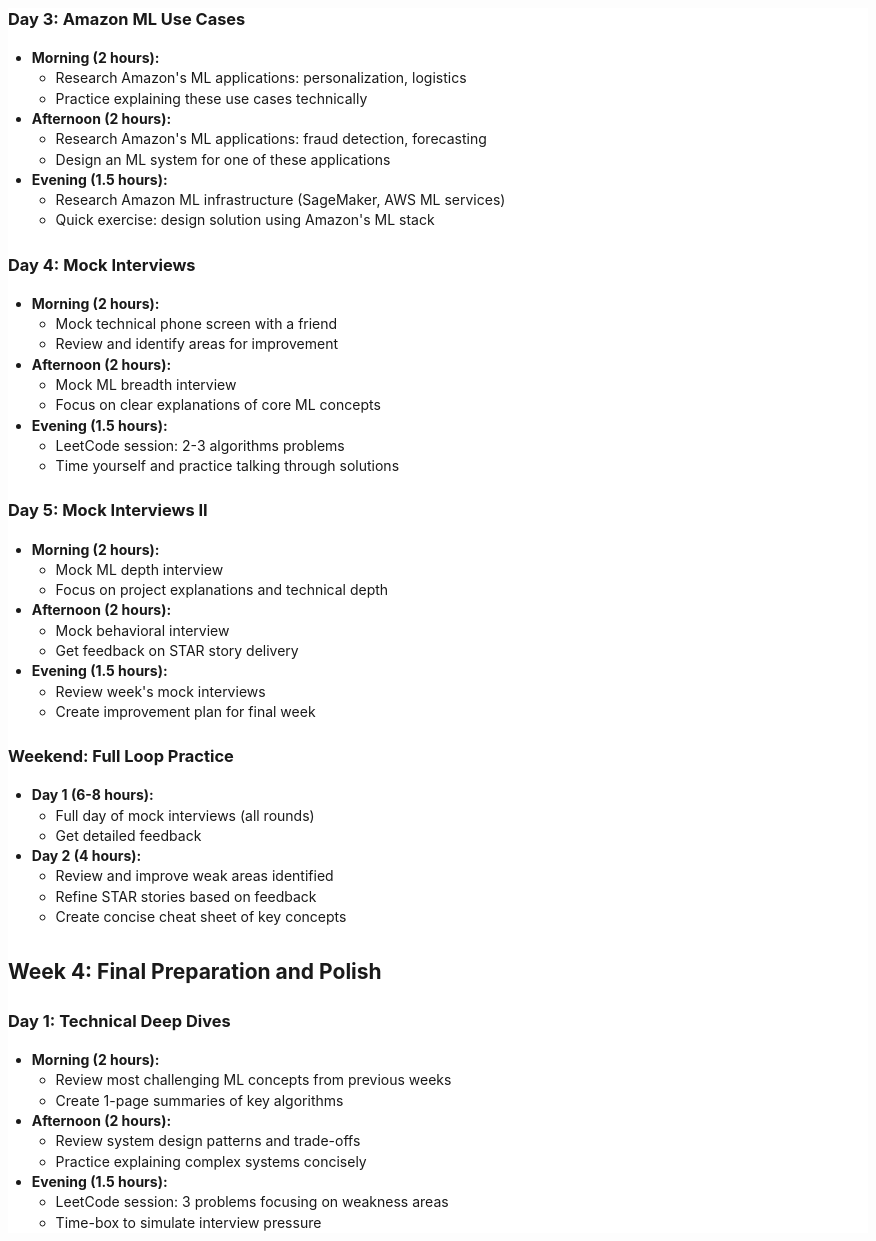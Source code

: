 ### Day 3: Amazon ML Use Cases
- **Morning (2 hours):**
  - Research Amazon's ML applications: personalization, logistics
  - Practice explaining these use cases technically
- **Afternoon (2 hours):**
  - Research Amazon's ML applications: fraud detection, forecasting
  - Design an ML system for one of these applications
- **Evening (1.5 hours):**
  - Research Amazon ML infrastructure (SageMaker, AWS ML services)
  - Quick exercise: design solution using Amazon's ML stack

### Day 4: Mock Interviews
- **Morning (2 hours):**
  - Mock technical phone screen with a friend
  - Review and identify areas for improvement
- **Afternoon (2 hours):**
  - Mock ML breadth interview
  - Focus on clear explanations of core ML concepts
- **Evening (1.5 hours):**
  - LeetCode session: 2-3 algorithms problems
  - Time yourself and practice talking through solutions

### Day 5: Mock Interviews II
- **Morning (2 hours):**
  - Mock ML depth interview
  - Focus on project explanations and technical depth
- **Afternoon (2 hours):**
  - Mock behavioral interview
  - Get feedback on STAR story delivery
- **Evening (1.5 hours):**
  - Review week's mock interviews
  - Create improvement plan for final week

### Weekend: Full Loop Practice
- **Day 1 (6-8 hours):**
  - Full day of mock interviews (all rounds)
  - Get detailed feedback
- **Day 2 (4 hours):**
  - Review and improve weak areas identified
  - Refine STAR stories based on feedback
  - Create concise cheat sheet of key concepts

## Week 4: Final Preparation and Polish

### Day 1: Technical Deep Dives
- **Morning (2 hours):**
  - Review most challenging ML concepts from previous weeks
  - Create 1-page summaries of key algorithms
- **Afternoon (2 hours):**
  - Review system design patterns and trade-offs
  - Practice explaining complex systems concisely
- **Evening (1.5 hours):**
  - LeetCode session: 3 problems focusing on weakness areas
  - Time-box to simulate interview pressure
